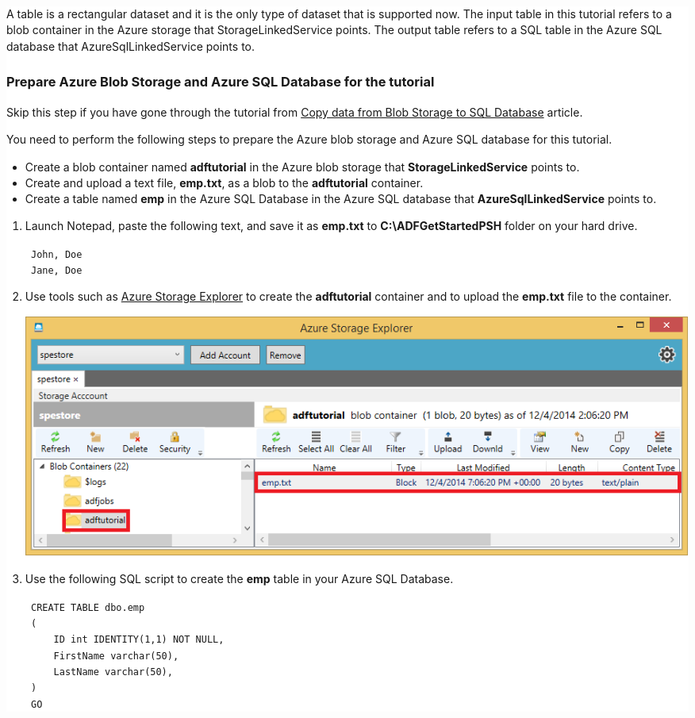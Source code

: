A table is a rectangular dataset and it is the only type of dataset that is supported now. The input table in this tutorial refers to a blob container in the Azure storage that StorageLinkedService points. The output table refers to a SQL table in the Azure SQL database that AzureSqlLinkedService points to.  

### Prepare Azure Blob Storage and Azure SQL Database for the tutorial
Skip this step if you have gone through the tutorial from [Copy data from Blob Storage to SQL Database](data-factory-copy-data-from-azure-blob-storage-to-sql-database.md) article. 

You need to perform the following steps to prepare the Azure blob storage and Azure SQL database for this tutorial. 
 
* Create a blob container named **adftutorial** in the Azure blob storage that **StorageLinkedService** points to. 
* Create and upload a text file, **emp.txt**, as a blob to the **adftutorial** container. 
* Create a table named **emp** in the Azure SQL Database in the Azure SQL database that **AzureSqlLinkedService** points to.


1. Launch Notepad, paste the following text, and save it as **emp.txt** to **C:\ADFGetStartedPSH** folder on your hard drive. 

        John, Doe
		Jane, Doe
				
2. Use tools such as [Azure Storage Explorer](https://azurestorageexplorer.codeplex.com/) to create the **adftutorial** container and to upload the **emp.txt** file to the container.

    ![Azure Storage Explorer](media/data-factory-copy-activity-tutorial-using-powershell/getstarted-storage-explorer.png)
3. Use the following SQL script to create the **emp** table in your Azure SQL Database.  


        CREATE TABLE dbo.emp 
		(
			ID int IDENTITY(1,1) NOT NULL,
			FirstName varchar(50),
			LastName varchar(50),
		)
		GO
